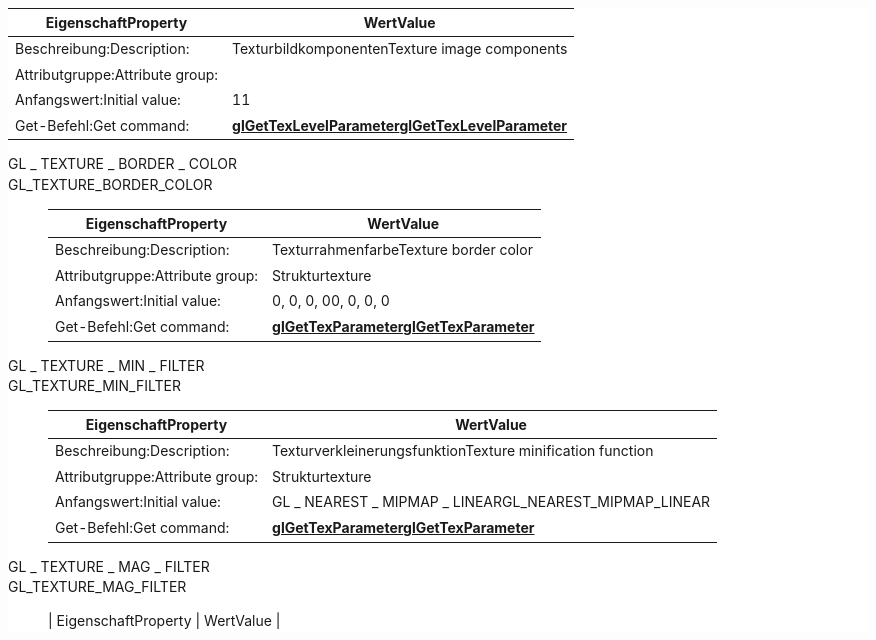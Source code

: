 | <span data-ttu-id="ca989-156">Eigenschaft</span><span class="sxs-lookup"><span data-stu-id="ca989-156">Property</span></span> | <span data-ttu-id="ca989-157">Wert</span><span class="sxs-lookup"><span data-stu-id="ca989-157">Value</span></span> |
|------------------|----------------------------------------------------------|
| <span data-ttu-id="ca989-158">Beschreibung:</span><span class="sxs-lookup"><span data-stu-id="ca989-158">Description:</span></span>     | <span data-ttu-id="ca989-159">Texturbildkomponenten</span><span class="sxs-lookup"><span data-stu-id="ca989-159">Texture image components</span></span>                                 |
| <span data-ttu-id="ca989-160">Attributgruppe:</span><span class="sxs-lookup"><span data-stu-id="ca989-160">Attribute group:</span></span> |                                                          |
| <span data-ttu-id="ca989-161">Anfangswert:</span><span class="sxs-lookup"><span data-stu-id="ca989-161">Initial value:</span></span>   | <span data-ttu-id="ca989-162">1</span><span class="sxs-lookup"><span data-stu-id="ca989-162">1</span></span>                                                        |
| <span data-ttu-id="ca989-163">Get-Befehl:</span><span class="sxs-lookup"><span data-stu-id="ca989-163">Get command:</span></span>     | [<span data-ttu-id="ca989-164">**glGetTexLevelParameter**</span><span class="sxs-lookup"><span data-stu-id="ca989-164">**glGetTexLevelParameter**</span></span>](glgettexlevelparameter.md) |



 

<span data-ttu-id="ca989-165"></dd> <dt><span id="GL_TEXTURE_BORDER_COLOR"></span><span id="gl_texture_border_color"></span>GL \_ TEXTURE \_ BORDER \_ COLOR</dt> </span><span class="sxs-lookup"><span data-stu-id="ca989-165"></dd> <dt><span id="GL_TEXTURE_BORDER_COLOR"></span><span id="gl_texture_border_color"></span>GL\_TEXTURE\_BORDER\_COLOR</dt> </span></span><dd> 

| <span data-ttu-id="ca989-166">Eigenschaft</span><span class="sxs-lookup"><span data-stu-id="ca989-166">Property</span></span> | <span data-ttu-id="ca989-167">Wert</span><span class="sxs-lookup"><span data-stu-id="ca989-167">Value</span></span> |
|------------------|------------------------------------------------|
| <span data-ttu-id="ca989-168">Beschreibung:</span><span class="sxs-lookup"><span data-stu-id="ca989-168">Description:</span></span>     | <span data-ttu-id="ca989-169">Texturrahmenfarbe</span><span class="sxs-lookup"><span data-stu-id="ca989-169">Texture border color</span></span>                           |
| <span data-ttu-id="ca989-170">Attributgruppe:</span><span class="sxs-lookup"><span data-stu-id="ca989-170">Attribute group:</span></span> | <span data-ttu-id="ca989-171">Struktur</span><span class="sxs-lookup"><span data-stu-id="ca989-171">texture</span></span>                                        |
| <span data-ttu-id="ca989-172">Anfangswert:</span><span class="sxs-lookup"><span data-stu-id="ca989-172">Initial value:</span></span>   | <span data-ttu-id="ca989-173">0, 0, 0, 0</span><span class="sxs-lookup"><span data-stu-id="ca989-173">0, 0, 0, 0</span></span>                                     |
| <span data-ttu-id="ca989-174">Get-Befehl:</span><span class="sxs-lookup"><span data-stu-id="ca989-174">Get command:</span></span>     | [<span data-ttu-id="ca989-175">**glGetTexParameter**</span><span class="sxs-lookup"><span data-stu-id="ca989-175">**glGetTexParameter**</span></span>](glgettexparameter.md) |



 

<span data-ttu-id="ca989-176"></dd> <dt><span id="GL_TEXTURE_MIN_FILTER"></span><span id="gl_texture_min_filter"></span>GL \_ TEXTURE \_ MIN \_ FILTER</dt> </span><span class="sxs-lookup"><span data-stu-id="ca989-176"></dd> <dt><span id="GL_TEXTURE_MIN_FILTER"></span><span id="gl_texture_min_filter"></span>GL\_TEXTURE\_MIN\_FILTER</dt> </span></span><dd> 

| <span data-ttu-id="ca989-177">Eigenschaft</span><span class="sxs-lookup"><span data-stu-id="ca989-177">Property</span></span> | <span data-ttu-id="ca989-178">Wert</span><span class="sxs-lookup"><span data-stu-id="ca989-178">Value</span></span> |
|------------------|------------------------------------------------|
| <span data-ttu-id="ca989-179">Beschreibung:</span><span class="sxs-lookup"><span data-stu-id="ca989-179">Description:</span></span>     | <span data-ttu-id="ca989-180">Texturverkleinerungsfunktion</span><span class="sxs-lookup"><span data-stu-id="ca989-180">Texture minification function</span></span>                  |
| <span data-ttu-id="ca989-181">Attributgruppe:</span><span class="sxs-lookup"><span data-stu-id="ca989-181">Attribute group:</span></span> | <span data-ttu-id="ca989-182">Struktur</span><span class="sxs-lookup"><span data-stu-id="ca989-182">texture</span></span>                                        |
| <span data-ttu-id="ca989-183">Anfangswert:</span><span class="sxs-lookup"><span data-stu-id="ca989-183">Initial value:</span></span>   | <span data-ttu-id="ca989-184">GL \_ NEAREST \_ MIPMAP \_ LINEAR</span><span class="sxs-lookup"><span data-stu-id="ca989-184">GL\_NEAREST\_MIPMAP\_LINEAR</span></span>                    |
| <span data-ttu-id="ca989-185">Get-Befehl:</span><span class="sxs-lookup"><span data-stu-id="ca989-185">Get command:</span></span>     | [<span data-ttu-id="ca989-186">**glGetTexParameter**</span><span class="sxs-lookup"><span data-stu-id="ca989-186">**glGetTexParameter**</span></span>](glgettexparameter.md) |



 

<span data-ttu-id="ca989-187"></dd> <dt><span id="GL_TEXTURE_MAG_FILTER"></span><span id="gl_texture_mag_filter"></span>GL \_ TEXTURE \_ MAG \_ FILTER</dt> </span><span class="sxs-lookup"><span data-stu-id="ca989-187"></dd> <dt><span id="GL_TEXTURE_MAG_FILTER"></span><span id="gl_texture_mag_filter"></span>GL\_TEXTURE\_MAG\_FILTER</dt> </span></span><dd> 

| <span data-ttu-id="ca989-188">Eigenschaft</span><span class="sxs-lookup"><span data-stu-id="ca989-188">Property</span></span> | <span data-ttu-id="ca989-189">Wert</span><span class="sxs-lookup"><span data-stu-id="ca989-189">Value</span></span> |
